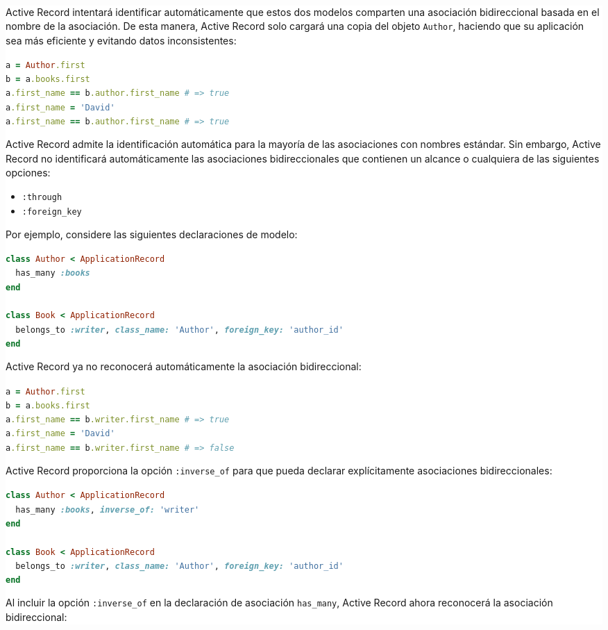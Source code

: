 Active Record intentará identificar automáticamente que estos dos modelos comparten una asociación bidireccional basada en el nombre de la asociación. De esta manera, Active Record solo cargará una copia del objeto `Author`, haciendo que su aplicación sea más eficiente y evitando datos inconsistentes:

```ruby
a = Author.first
b = a.books.first
a.first_name == b.author.first_name # => true
a.first_name = 'David'
a.first_name == b.author.first_name # => true
```

Active Record admite la identificación automática para la mayoría de las asociaciones con nombres estándar. Sin embargo, Active Record no identificará automáticamente las asociaciones bidireccionales que contienen un alcance o cualquiera de las siguientes opciones:

* `:through`
* `:foreign_key`

Por ejemplo, considere las siguientes declaraciones de modelo:

```ruby
class Author < ApplicationRecord
  has_many :books
end

class Book < ApplicationRecord
  belongs_to :writer, class_name: 'Author', foreign_key: 'author_id'
end
```

Active Record ya no reconocerá automáticamente la asociación bidireccional:

```ruby
a = Author.first
b = a.books.first
a.first_name == b.writer.first_name # => true
a.first_name = 'David'
a.first_name == b.writer.first_name # => false
```

Active Record proporciona la opción `:inverse_of` para que pueda declarar explícitamente asociaciones bidireccionales:

```ruby
class Author < ApplicationRecord
  has_many :books, inverse_of: 'writer'
end

class Book < ApplicationRecord
  belongs_to :writer, class_name: 'Author', foreign_key: 'author_id'
end
```

Al incluir la opción `:inverse_of` en la declaración de asociación `has_many`, Active Record ahora reconocerá la asociación bidireccional:
